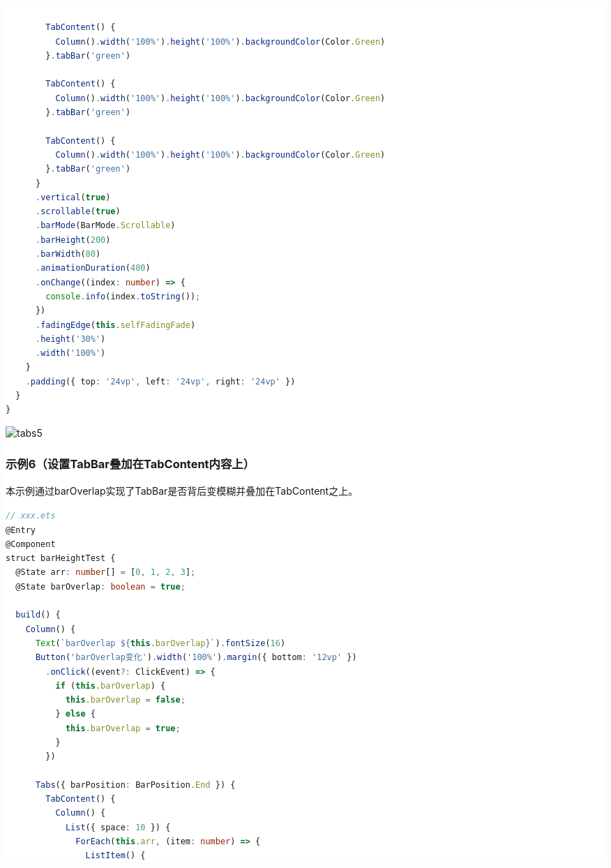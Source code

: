```ts

        TabContent() {
          Column().width('100%').height('100%').backgroundColor(Color.Green)
        }.tabBar('green')

        TabContent() {
          Column().width('100%').height('100%').backgroundColor(Color.Green)
        }.tabBar('green')

        TabContent() {
          Column().width('100%').height('100%').backgroundColor(Color.Green)
        }.tabBar('green')
      }
      .vertical(true)
      .scrollable(true)
      .barMode(BarMode.Scrollable)
      .barHeight(200)
      .barWidth(80)
      .animationDuration(400)
      .onChange((index: number) => {
        console.info(index.toString());
      })
      .fadingEdge(this.selfFadingFade)
      .height('30%')
      .width('100%')
    }
    .padding({ top: '24vp', left: '24vp', right: '24vp' })
  }
}
```

![tabs5](figures/tabs_fadingEdge.gif)

### 示例6（设置TabBar叠加在TabContent内容上）

本示例通过barOverlap实现了TabBar是否背后变模糊并叠加在TabContent之上。

```ts
// xxx.ets
@Entry
@Component
struct barHeightTest {
  @State arr: number[] = [0, 1, 2, 3];
  @State barOverlap: boolean = true;

  build() {
    Column() {
      Text(`barOverlap ${this.barOverlap}`).fontSize(16)
      Button('barOverlap变化').width('100%').margin({ bottom: '12vp' })
        .onClick((event?: ClickEvent) => {
          if (this.barOverlap) {
            this.barOverlap = false;
          } else {
            this.barOverlap = true;
          }
        })

      Tabs({ barPosition: BarPosition.End }) {
        TabContent() {
          Column() {
            List({ space: 10 }) {
              ForEach(this.arr, (item: number) => {
                ListItem() {
```